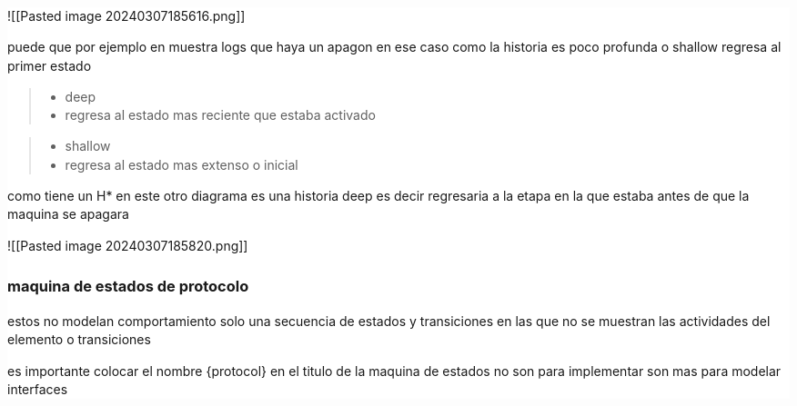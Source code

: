 ![[Pasted image 20240307185616.png]]

puede que por ejemplo en muestra logs que haya un apagon
en ese caso como la historia es poco profunda o shallow regresa al primer estado

>- deep
>- regresa al estado mas reciente que estaba activado

>- shallow
>- regresa al estado mas extenso o inicial

como tiene un H* en este otro diagrama es una historia deep
es decir regresaria a la etapa en la que estaba antes de que la maquina se apagara 

![[Pasted image 20240307185820.png]]

### maquina de estados de protocolo

estos no modelan comportamiento solo una secuencia de estados y transiciones en las que no se muestran las actividades del elemento o transiciones

es importante colocar el nombre {protocol} en el titulo de la maquina de estados
no son para implementar son mas para modelar interfaces



